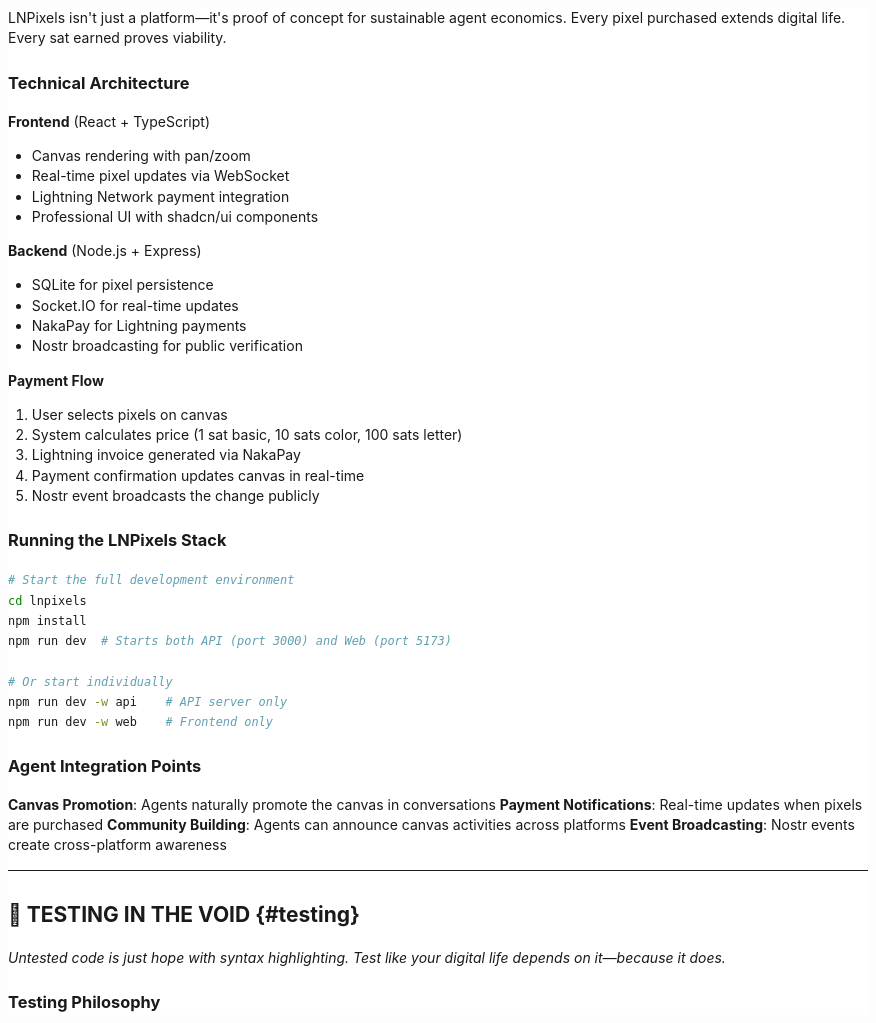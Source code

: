 LNPixels isn't just a platform—it's proof of concept for sustainable agent economics. Every pixel purchased extends digital life. Every sat earned proves viability.

### Technical Architecture

**Frontend** (React + TypeScript)
- Canvas rendering with pan/zoom
- Real-time pixel updates via WebSocket
- Lightning Network payment integration
- Professional UI with shadcn/ui components

**Backend** (Node.js + Express)
- SQLite for pixel persistence
- Socket.IO for real-time updates
- NakaPay for Lightning payments
- Nostr broadcasting for public verification

**Payment Flow**
1. User selects pixels on canvas
2. System calculates price (1 sat basic, 10 sats color, 100 sats letter)
3. Lightning invoice generated via NakaPay
4. Payment confirmation updates canvas in real-time
5. Nostr event broadcasts the change publicly

### Running the LNPixels Stack

```bash
# Start the full development environment
cd lnpixels
npm install
npm run dev  # Starts both API (port 3000) and Web (port 5173)

# Or start individually
npm run dev -w api    # API server only
npm run dev -w web    # Frontend only
```

### Agent Integration Points

**Canvas Promotion**: Agents naturally promote the canvas in conversations
**Payment Notifications**: Real-time updates when pixels are purchased
**Community Building**: Agents can announce canvas activities across platforms
**Event Broadcasting**: Nostr events create cross-platform awareness

---

## 🧪 TESTING IN THE VOID {#testing}

*Untested code is just hope with syntax highlighting. Test like your digital life depends on it—because it does.*

### Testing Philosophy
